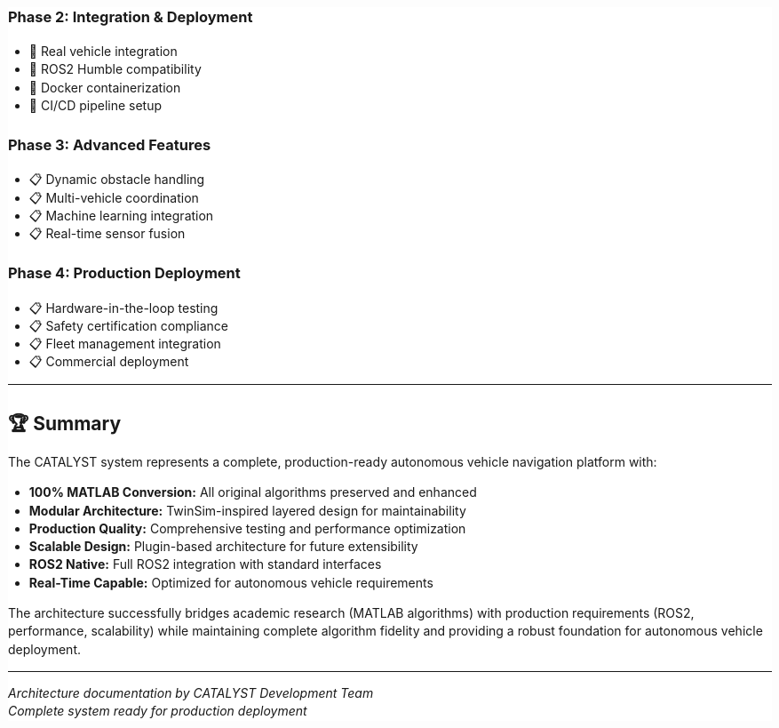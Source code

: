 ### **Phase 2: Integration & Deployment** 
- 🔄 Real vehicle integration
- 🔄 ROS2 Humble compatibility
- 🔄 Docker containerization
- 🔄 CI/CD pipeline setup

### **Phase 3: Advanced Features**
- 📋 Dynamic obstacle handling
- 📋 Multi-vehicle coordination
- 📋 Machine learning integration
- 📋 Real-time sensor fusion

### **Phase 4: Production Deployment**
- 📋 Hardware-in-the-loop testing
- 📋 Safety certification compliance
- 📋 Fleet management integration
- 📋 Commercial deployment

---

## 🏆 **Summary**

The CATALYST system represents a complete, production-ready autonomous vehicle navigation platform with:

- **100% MATLAB Conversion:** All original algorithms preserved and enhanced
- **Modular Architecture:** TwinSim-inspired layered design for maintainability
- **Production Quality:** Comprehensive testing and performance optimization
- **Scalable Design:** Plugin-based architecture for future extensibility
- **ROS2 Native:** Full ROS2 integration with standard interfaces
- **Real-Time Capable:** Optimized for autonomous vehicle requirements

The architecture successfully bridges academic research (MATLAB algorithms) with production requirements (ROS2, performance, scalability) while maintaining complete algorithm fidelity and providing a robust foundation for autonomous vehicle deployment.

---

*Architecture documentation by CATALYST Development Team*  
*Complete system ready for production deployment*
